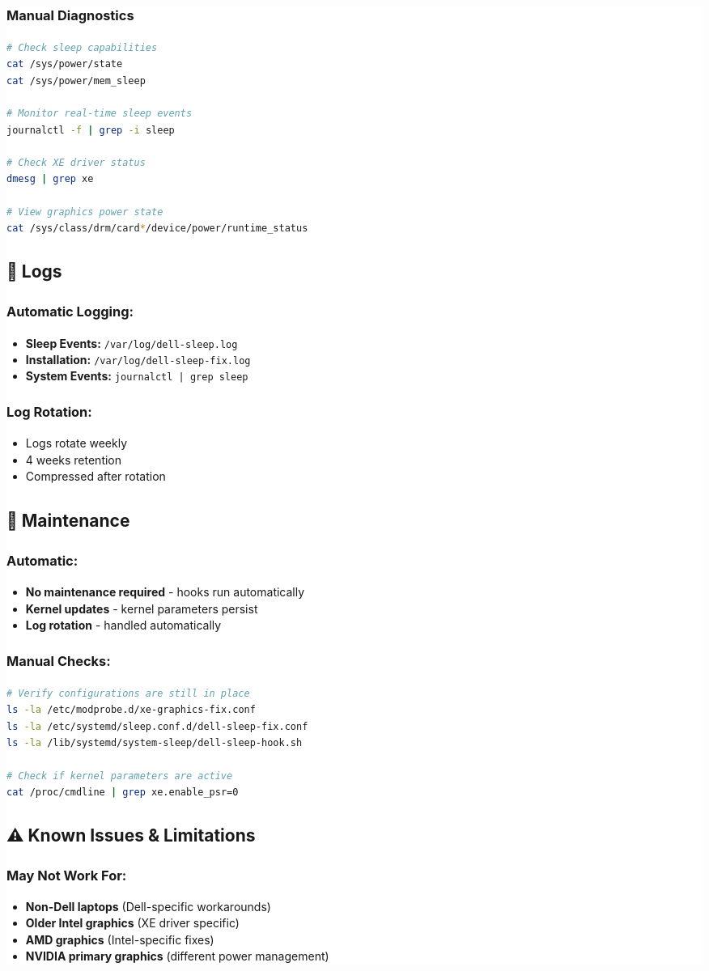 ### Manual Diagnostics
```bash
# Check sleep capabilities
cat /sys/power/state
cat /sys/power/mem_sleep

# Monitor real-time sleep events
journalctl -f | grep -i sleep

# Check XE driver status
dmesg | grep xe

# View graphics power state
cat /sys/class/drm/card*/device/power/runtime_status
```

## 📝 Logs

### Automatic Logging:
- **Sleep Events:** `/var/log/dell-sleep.log`
- **Installation:** `/var/log/dell-sleep-fix.log`
- **System Events:** `journalctl | grep sleep`

### Log Rotation:
- Logs rotate weekly
- 4 weeks retention
- Compressed after rotation

## 🔄 Maintenance

### Automatic:
- **No maintenance required** - hooks run automatically
- **Kernel updates** - kernel parameters persist
- **Log rotation** - handled automatically

### Manual Checks:
```bash
# Verify configurations are still in place
ls -la /etc/modprobe.d/xe-graphics-fix.conf
ls -la /etc/systemd/sleep.conf.d/dell-sleep-fix.conf
ls -la /lib/systemd/system-sleep/dell-sleep-hook.sh

# Check if kernel parameters are active
cat /proc/cmdline | grep xe.enable_psr=0
```

## ⚠️ Known Issues & Limitations

### May Not Work For:
- **Non-Dell laptops** (Dell-specific workarounds)
- **Older Intel graphics** (XE driver specific)
- **AMD graphics** (Intel-specific fixes)
- **NVIDIA primary graphics** (different power management)
